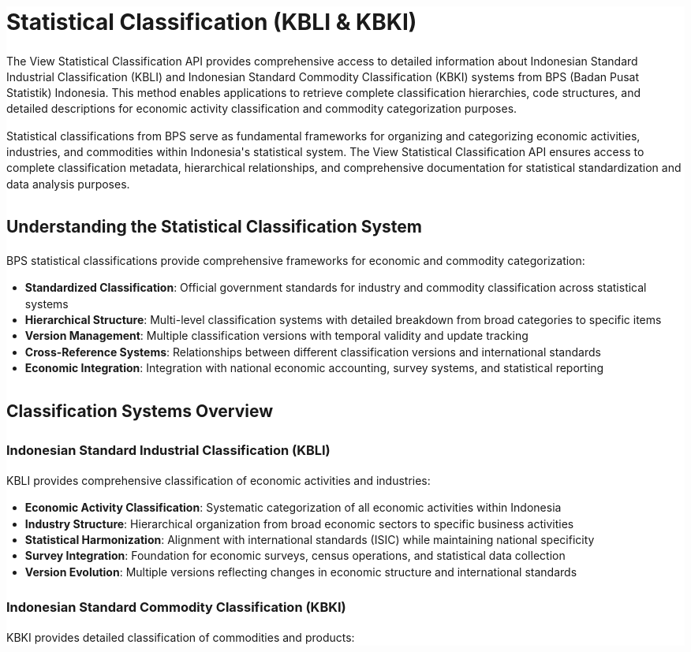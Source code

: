 # Statistical Classification (KBLI & KBKI)

The View Statistical Classification API provides comprehensive access to detailed information about Indonesian Standard Industrial Classification (KBLI) and Indonesian Standard Commodity Classification (KBKI) systems from BPS (Badan Pusat Statistik) Indonesia. This method enables applications to retrieve complete classification hierarchies, code structures, and detailed descriptions for economic activity classification and commodity categorization purposes.

Statistical classifications from BPS serve as fundamental frameworks for organizing and categorizing economic activities, industries, and commodities within Indonesia's statistical system. The View Statistical Classification API ensures access to complete classification metadata, hierarchical relationships, and comprehensive documentation for statistical standardization and data analysis purposes.

## Understanding the Statistical Classification System

BPS statistical classifications provide comprehensive frameworks for economic and commodity categorization:

- **Standardized Classification**: Official government standards for industry and commodity classification across statistical systems
- **Hierarchical Structure**: Multi-level classification systems with detailed breakdown from broad categories to specific items
- **Version Management**: Multiple classification versions with temporal validity and update tracking
- **Cross-Reference Systems**: Relationships between different classification versions and international standards
- **Economic Integration**: Integration with national economic accounting, survey systems, and statistical reporting

## Classification Systems Overview

### Indonesian Standard Industrial Classification (KBLI)

KBLI provides comprehensive classification of economic activities and industries:

- **Economic Activity Classification**: Systematic categorization of all economic activities within Indonesia
- **Industry Structure**: Hierarchical organization from broad economic sectors to specific business activities
- **Statistical Harmonization**: Alignment with international standards (ISIC) while maintaining national specificity
- **Survey Integration**: Foundation for economic surveys, census operations, and statistical data collection
- **Version Evolution**: Multiple versions reflecting changes in economic structure and international standards

### Indonesian Standard Commodity Classification (KBKI)

KBKI provides detailed classification of commodities and products:
